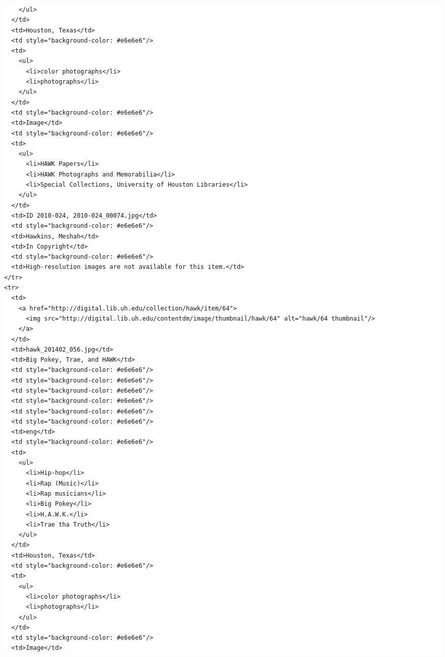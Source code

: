         </ul>
      </td>
      <td>Houston, Texas</td>
      <td style="background-color: #e6e6e6"/>
      <td>
        <ul>
          <li>color photographs</li>
          <li>photographs</li>
        </ul>
      </td>
      <td style="background-color: #e6e6e6"/>
      <td>Image</td>
      <td style="background-color: #e6e6e6"/>
      <td>
        <ul>
          <li>HAWK Papers</li>
          <li>HAWK Photographs and Memorabilia</li>
          <li>Special Collections, University of Houston Libraries</li>
        </ul>
      </td>
      <td>ID 2010-024, 2010-024_00074.jpg</td>
      <td style="background-color: #e6e6e6"/>
      <td>Hawkins, Meshah</td>
      <td>In Copyright</td>
      <td style="background-color: #e6e6e6"/>
      <td>High-resolution images are not available for this item.</td>
    </tr>
    <tr>
      <td>
        <a href="http://digital.lib.uh.edu/collection/hawk/item/64">
          <img src="http://digital.lib.uh.edu/contentdm/image/thumbnail/hawk/64" alt="hawk/64 thumbnail"/>
        </a>
      </td>
      <td>hawk_201402_056.jpg</td>
      <td>Big Pokey, Trae, and HAWK</td>
      <td style="background-color: #e6e6e6"/>
      <td style="background-color: #e6e6e6"/>
      <td style="background-color: #e6e6e6"/>
      <td style="background-color: #e6e6e6"/>
      <td style="background-color: #e6e6e6"/>
      <td style="background-color: #e6e6e6"/>
      <td>eng</td>
      <td style="background-color: #e6e6e6"/>
      <td>
        <ul>
          <li>Hip-hop</li>
          <li>Rap (Music)</li>
          <li>Rap musicians</li>
          <li>Big Pokey</li>
          <li>H.A.W.K.</li>
          <li>Trae tha Truth</li>
        </ul>
      </td>
      <td>Houston, Texas</td>
      <td style="background-color: #e6e6e6"/>
      <td>
        <ul>
          <li>color photographs</li>
          <li>photographs</li>
        </ul>
      </td>
      <td style="background-color: #e6e6e6"/>
      <td>Image</td>
